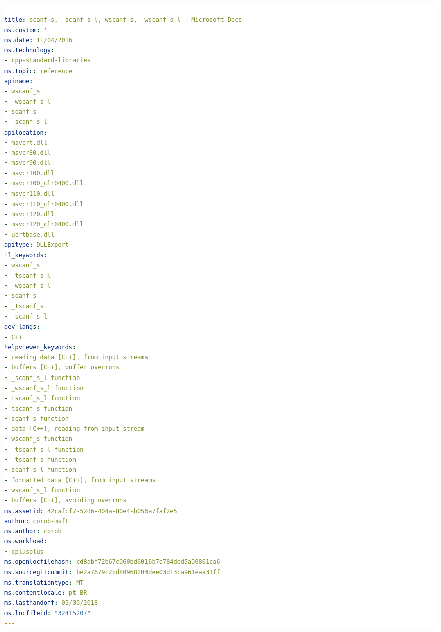 ```yaml
---
title: scanf_s, _scanf_s_l, wscanf_s, _wscanf_s_l | Microsoft Docs
ms.custom: ''
ms.date: 11/04/2016
ms.technology:
- cpp-standard-libraries
ms.topic: reference
apiname:
- wscanf_s
- _wscanf_s_l
- scanf_s
- _scanf_s_l
apilocation:
- msvcrt.dll
- msvcr80.dll
- msvcr90.dll
- msvcr100.dll
- msvcr100_clr0400.dll
- msvcr110.dll
- msvcr110_clr0400.dll
- msvcr120.dll
- msvcr120_clr0400.dll
- ucrtbase.dll
apitype: DLLExport
f1_keywords:
- wscanf_s
- _tscanf_s_l
- _wscanf_s_l
- scanf_s
- _tscanf_s
- _scanf_s_l
dev_langs:
- C++
helpviewer_keywords:
- reading data [C++], from input streams
- buffers [C++], buffer overruns
- _scanf_s_l function
- _wscanf_s_l function
- tscanf_s_l function
- tscanf_s function
- scanf_s function
- data [C++], reading from input stream
- wscanf_s function
- _tscanf_s_l function
- _tscanf_s function
- scanf_s_l function
- formatted data [C++], from input streams
- wscanf_s_l function
- buffers [C++], avoiding overruns
ms.assetid: 42cafcf7-52d6-404a-80e4-b056a7faf2e5
author: corob-msft
ms.author: corob
ms.workload:
- cplusplus
ms.openlocfilehash: cd8abf72b67c060bd6016b7e784ded5a30801ca6
ms.sourcegitcommit: be2a7679c2bd80968204dee03d13ca961eaa31ff
ms.translationtype: MT
ms.contentlocale: pt-BR
ms.lasthandoff: 05/03/2018
ms.locfileid: "32415207"
---
```
